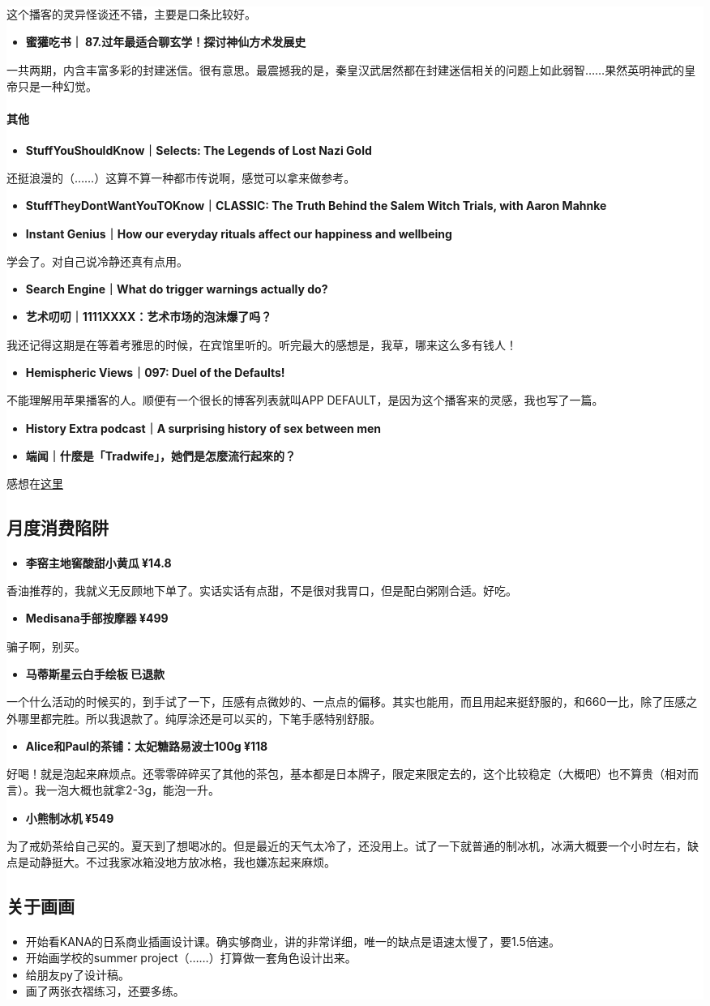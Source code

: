 这个播客的灵异怪谈还不错，主要是口条比较好。
- **蜜獾吃书｜ 87.过年最适合聊玄学！探讨神仙方术发展史**

一共两期，内含丰富多彩的封建迷信。很有意思。最震撼我的是，秦皇汉武居然都在封建迷信相关的问题上如此弱智……果然英明神武的皇帝只是一种幻觉。
#### 其他
- **StuffYouShouldKnow｜Selects: The Legends of Lost Nazi Gold**

还挺浪漫的（……）这算不算一种都市传说啊，感觉可以拿来做参考。
- **StuffTheyDontWantYouTOKnow｜CLASSIC: The Truth Behind the Salem Witch Trials, with Aaron Mahnke**

- **Instant Genius｜How our everyday rituals affect our happiness and wellbeing**

学会了。对自己说冷静还真有点用。
- **Search Engine｜What do trigger warnings actually do?**

- **艺术叨叨｜1111XXXX：艺术市场的泡沫爆了吗？**

我还记得这期是在等着考雅思的时候，在宾馆里听的。听完最大的感想是，我草，哪来这么多有钱人！
- **Hemispheric Views｜097: Duel of the Defaults!**

不能理解用苹果播客的人。顺便有一个很长的博客列表就叫APP DEFAULT，是因为这个播客来的灵感，我也写了一篇。
- **History Extra podcast｜A surprising history of sex between men**

- **端闻｜什麼是「Tradwife」，她們是怎麼流行起來的？**

感想在[这里](https://bgme.me/@HennZaiTennshou/112485259651069046)
## 月度消费陷阱
- **李窑主地窖酸甜小黄瓜 ¥14.8**

香油推荐的，我就义无反顾地下单了。实话实话有点甜，不是很对我胃口，但是配白粥刚合适。好吃。
- **Medisana手部按摩器 ¥499**

骗子啊，别买。
- **马蒂斯星云白手绘板 已退款**

一个什么活动的时候买的，到手试了一下，压感有点微妙的、一点点的偏移。其实也能用，而且用起来挺舒服的，和660一比，除了压感之外哪里都完胜。所以我退款了。纯厚涂还是可以买的，下笔手感特别舒服。
- **Alice和Paul的茶铺：太妃糖路易波士100g ¥118**

好喝！就是泡起来麻烦点。还零零碎碎买了其他的茶包，基本都是日本牌子，限定来限定去的，这个比较稳定（大概吧）也不算贵（相对而言）。我一泡大概也就拿2-3g，能泡一升。
- **小熊制冰机 ¥549**

为了戒奶茶给自己买的。夏天到了想喝冰的。但是最近的天气太冷了，还没用上。试了一下就普通的制冰机，冰满大概要一个小时左右，缺点是动静挺大。不过我家冰箱没地方放冰格，我也嫌冻起来麻烦。
## 关于画画
- 开始看KANA的日系商业插画设计课。确实够商业，讲的非常详细，唯一的缺点是语速太慢了，要1.5倍速。
- 开始画学校的summer project（……）打算做一套角色设计出来。
- 给朋友py了设计稿。
- 画了两张衣褶练习，还要多练。